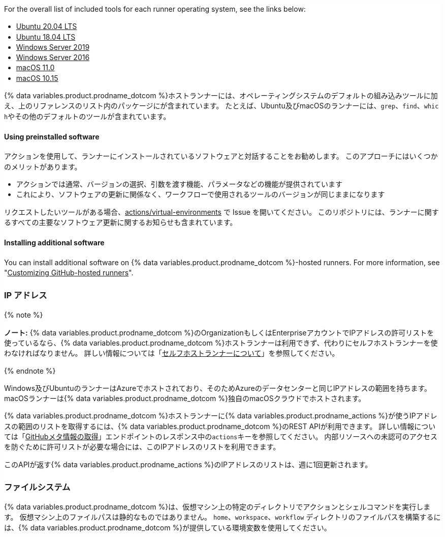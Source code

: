 For the overall list of included tools for each runner operating system, see the links below:

* [Ubuntu 20.04 LTS](https://github.com/actions/virtual-environments/blob/main/images/linux/Ubuntu2004-README.md)
* [Ubuntu 18.04 LTS](https://github.com/actions/virtual-environments/blob/main/images/linux/Ubuntu1804-README.md)
* [Windows Server 2019](https://github.com/actions/virtual-environments/blob/main/images/win/Windows2019-Readme.md)
* [Windows Server 2016](https://github.com/actions/virtual-environments/blob/main/images/win/Windows2016-Readme.md)
* [macOS 11.0](https://github.com/actions/virtual-environments/blob/main/images/macos/macos-11.0-Readme.md)
* [macOS 10.15](https://github.com/actions/virtual-environments/blob/main/images/macos/macos-10.15-Readme.md)

{% data variables.product.prodname_dotcom %}ホストランナーには、オペレーティングシステムのデフォルトの組み込みツールに加え、上のリファレンスのリスト内のパッケージにが含まれています。 たとえば、Ubuntu及びmacOSのランナーには、`grep`、`find`、`which`やその他のデフォルトのツールが含まれています。

#### Using preinstalled software

アクションを使用して、ランナーにインストールされているソフトウェアと対話することをお勧めします。 このアプローチにはいくつかのメリットがあります。
- アクションでは通常、バージョンの選択、引数を渡す機能、パラメータなどの機能が提供されています
- これにより、ソフトウェアの更新に関係なく、ワークフローで使用されるツールのバージョンが同じままになります

リクエストしたいツールがある場合、[actions/virtual-environments](https://github.com/actions/virtual-environments) で Issue を開いてください。 このリポジトリには、ランナーに関するすべての主要なソフトウェア更新に関するお知らせも含まれています。

#### Installing additional software

You can install additional software on {% data variables.product.prodname_dotcom %}-hosted runners. For more information, see "[Customizing GitHub-hosted runners](/actions/using-github-hosted-runners/customizing-github-hosted-runners)".

### IP アドレス

{% note %}

**ノート:** {% data variables.product.prodname_dotcom %}のOrganizationもしくはEnterpriseアカウントでIPアドレスの許可リストを使っているなら、{% data variables.product.prodname_dotcom %}ホストランナーは利用できず、代わりにセルフホストランナーを使わなければなりません。 詳しい情報については「[セルフホストランナーについて](/actions/hosting-your-own-runners/about-self-hosted-runners)」を参照してください。

{% endnote %}

Windows及びUbuntuのランナーはAzureでホストされており、そのためAzureのデータセンターと同じIPアドレスの範囲を持ちます。 macOSランナーは{% data variables.product.prodname_dotcom %}独自のmacOSクラウドでホストされます。

{% data variables.product.prodname_dotcom %}ホストランナーに{% data variables.product.prodname_actions %}が使うIPアドレスの範囲のリストを取得するには、{% data variables.product.prodname_dotcom %}のREST APIが利用できます。 詳しい情報については「[GitHubメタ情報の取得](/rest/reference/meta#get-github-meta-information)」エンドポイントのレスポンス中の`actions`キーを参照してください。 内部リソースへの未認可のアクセスを防ぐために許可リストが必要な場合には、このIPアドレスのリストを利用できます。

このAPIが返す{% data variables.product.prodname_actions %}のIPアドレスのリストは、週に1回更新されます。

### ファイルシステム

{% data variables.product.prodname_dotcom %}は、仮想マシン上の特定のディレクトリでアクションとシェルコマンドを実行します。 仮想マシン上のファイルパスは静的なものではありません。 `home`、`workspace`、`workflow` ディレクトリのファイルパスを構築するには、{% data variables.product.prodname_dotcom %}が提供している環境変数を使用してください。
